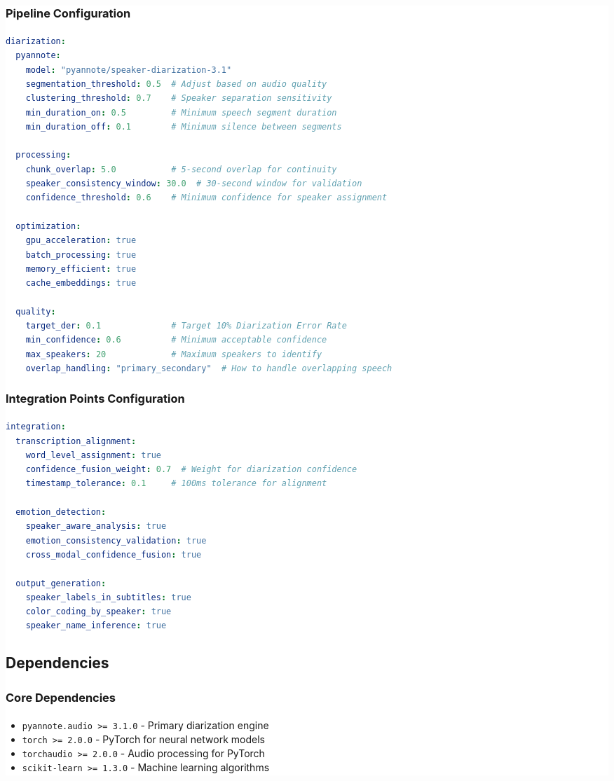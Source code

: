 ### Pipeline Configuration
```yaml
diarization:
  pyannote:
    model: "pyannote/speaker-diarization-3.1"
    segmentation_threshold: 0.5  # Adjust based on audio quality
    clustering_threshold: 0.7    # Speaker separation sensitivity
    min_duration_on: 0.5         # Minimum speech segment duration
    min_duration_off: 0.1        # Minimum silence between segments
    
  processing:
    chunk_overlap: 5.0           # 5-second overlap for continuity
    speaker_consistency_window: 30.0  # 30-second window for validation
    confidence_threshold: 0.6    # Minimum confidence for speaker assignment
    
  optimization:
    gpu_acceleration: true
    batch_processing: true
    memory_efficient: true
    cache_embeddings: true
    
  quality:
    target_der: 0.1              # Target 10% Diarization Error Rate
    min_confidence: 0.6          # Minimum acceptable confidence
    max_speakers: 20             # Maximum speakers to identify
    overlap_handling: "primary_secondary"  # How to handle overlapping speech
```

### Integration Points Configuration
```yaml
integration:
  transcription_alignment:
    word_level_assignment: true
    confidence_fusion_weight: 0.7  # Weight for diarization confidence
    timestamp_tolerance: 0.1     # 100ms tolerance for alignment
    
  emotion_detection:
    speaker_aware_analysis: true
    emotion_consistency_validation: true
    cross_modal_confidence_fusion: true
    
  output_generation:
    speaker_labels_in_subtitles: true
    color_coding_by_speaker: true
    speaker_name_inference: true
```

## Dependencies

### Core Dependencies
- `pyannote.audio >= 3.1.0` - Primary diarization engine
- `torch >= 2.0.0` - PyTorch for neural network models
- `torchaudio >= 2.0.0` - Audio processing for PyTorch
- `scikit-learn >= 1.3.0` - Machine learning algorithms
